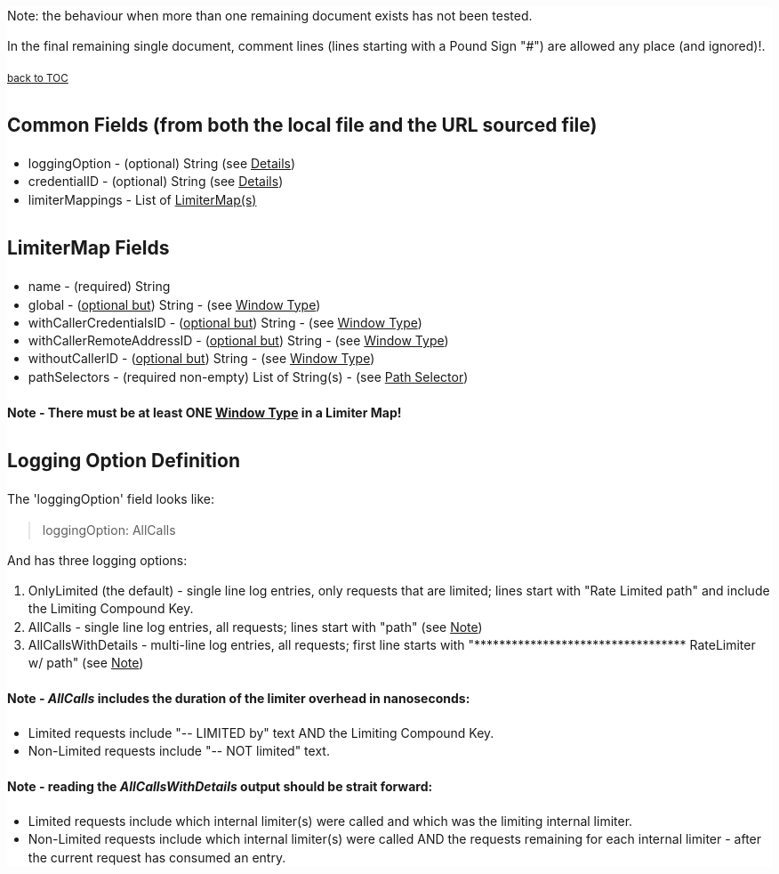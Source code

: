 Note: the behaviour when more than one remaining document exists has not been tested.

In the final remaining single document, comment lines (lines starting with a Pound Sign "#") are allowed any place (and ignored)!.

<small>[back to TOC](#TOC)</small>

## <a id="DocCommonFields"></a> Common Fields (from both the local file and the URL sourced file)

* loggingOption - (optional) String (see [Details](#DocLOD))
* credentialID - (optional) String (see [Details](#DocCID))
* limiterMappings - List of [LimiterMap(s)](#DocLimiterMapFields)

## <a id="DocLimiterMapFields"></a> LimiterMap Fields

* name - (required) String
* global - ([optional but](#RequiredRS)) String - (see [Window Type](#WindowType))
* withCallerCredentialsID - ([optional but](#RequiredRS)) String - (see [Window Type](#WindowType))
* withCallerRemoteAddressID - ([optional but](#RequiredRS)) String - (see [Window Type](#WindowType))
* withoutCallerID - ([optional but](#RequiredRS)) String - (see [Window Type](#WindowType))
* pathSelectors - (required non-empty) List of String(s) - (see [Path Selector](#pathSelector)) 

#### <a id="RequiredRS"></a> Note - There must be at least ONE [Window Type](#WindowType) in a Limiter Map!

## <a id="DocLOD"></a> Logging Option Definition

The 'loggingOption' field looks like:
> loggingOption: AllCalls

And has three logging options:
1. OnlyLimited  (the default) - single line log entries, only requests that are limited;
lines start with "Rate Limited path" and include the Limiting Compound Key.
2. AllCalls - single line log entries, all requests; lines start with "path" (see [Note](#AllCalls))
3. AllCallsWithDetails - multi-line log entries, all requests; first line starts with
"********************************** RateLimiter w/ path" (see [Note](#WithDetails))

#### <a id="AllCalls"></a> Note - *AllCalls* includes the duration of the limiter overhead in nanoseconds:
- Limited requests include "-- LIMITED by" text AND the Limiting Compound Key. 
- Non-Limited requests include "-- NOT limited" text. 

#### <a id="WithDetails"></a> Note - reading the *AllCallsWithDetails* output should be strait forward:
- Limited requests include which internal limiter(s) were called and which was the limiting internal limiter.
- Non-Limited requests include which internal limiter(s) were called AND the requests remaining for each internal limiter -
after the current request has consumed an entry.
